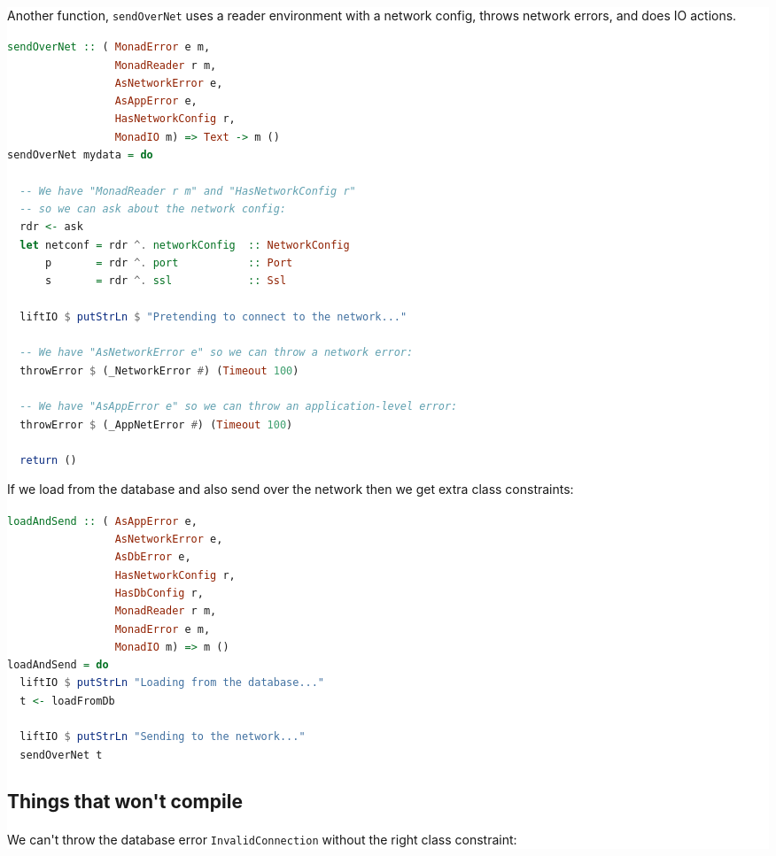 Another function, ``sendOverNet`` uses a reader environment with a network config,
throws network errors, and does IO actions.

```haskell
sendOverNet :: ( MonadError e m,
                 MonadReader r m,
                 AsNetworkError e,
                 AsAppError e,
                 HasNetworkConfig r,
                 MonadIO m) => Text -> m ()
sendOverNet mydata = do

  -- We have "MonadReader r m" and "HasNetworkConfig r"
  -- so we can ask about the network config:
  rdr <- ask
  let netconf = rdr ^. networkConfig  :: NetworkConfig
      p       = rdr ^. port           :: Port
      s       = rdr ^. ssl            :: Ssl

  liftIO $ putStrLn $ "Pretending to connect to the network..."

  -- We have "AsNetworkError e" so we can throw a network error:
  throwError $ (_NetworkError #) (Timeout 100)

  -- We have "AsAppError e" so we can throw an application-level error:
  throwError $ (_AppNetError #) (Timeout 100)

  return ()
```

If we load from the database and also send over the network then we get extra class constraints:

```haskell
loadAndSend :: ( AsAppError e,
                 AsNetworkError e,
                 AsDbError e,
                 HasNetworkConfig r,
                 HasDbConfig r,
                 MonadReader r m,
                 MonadError e m,
                 MonadIO m) => m ()
loadAndSend = do
  liftIO $ putStrLn "Loading from the database..."
  t <- loadFromDb

  liftIO $ putStrLn "Sending to the network..."
  sendOverNet t
```

## Things that won't compile

We can't throw the database error ``InvalidConnection``
without the right class constraint:

